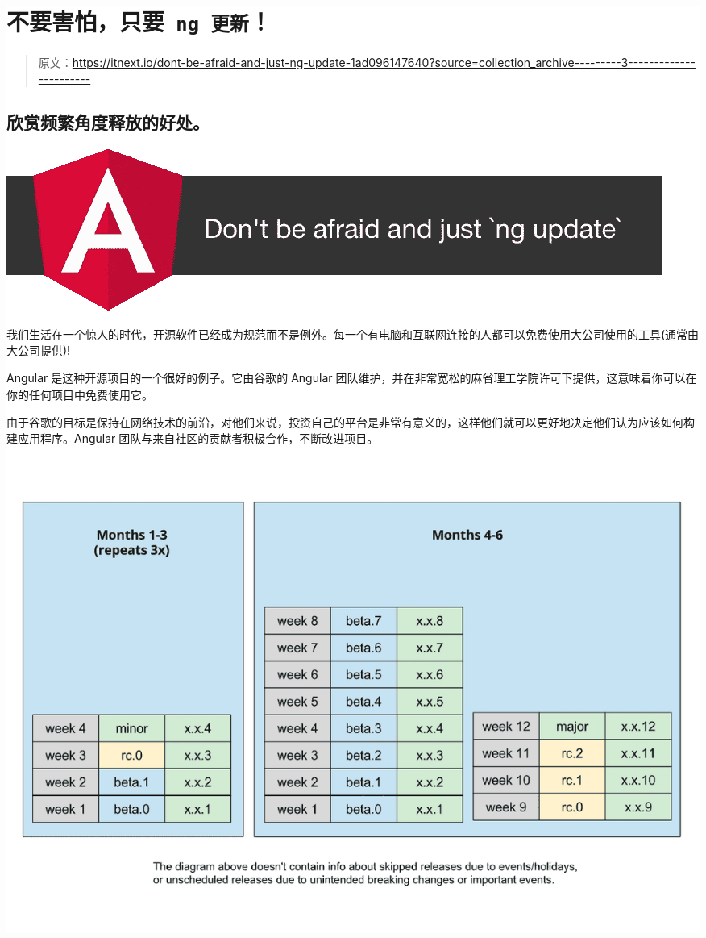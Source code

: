 # 不要害怕，只要` ng 更新`！

> 原文：<https://itnext.io/dont-be-afraid-and-just-ng-update-1ad096147640?source=collection_archive---------3----------------------->

## 欣赏频繁角度释放的好处。

![](img/ee7e931466fdee9e81fbac9cf6be57a6.png)

我们生活在一个惊人的时代，开源软件已经成为规范而不是例外。每一个有电脑和互联网连接的人都可以免费使用大公司使用的工具(通常由大公司提供)!

Angular 是这种开源项目的一个很好的例子。它由谷歌的 Angular 团队维护，并在非常宽松的麻省理工学院许可下提供，这意味着你可以在你的任何项目中免费使用它。

由于谷歌的目标是保持在网络技术的前沿，对他们来说，投资自己的平台是非常有意义的，这样他们就可以更好地决定他们认为应该如何构建应用程序。Angular 团队与来自社区的贡献者积极合作，不断改进项目。

![](img/7aa03454dbcf6245db14b302c32b6287.png)
